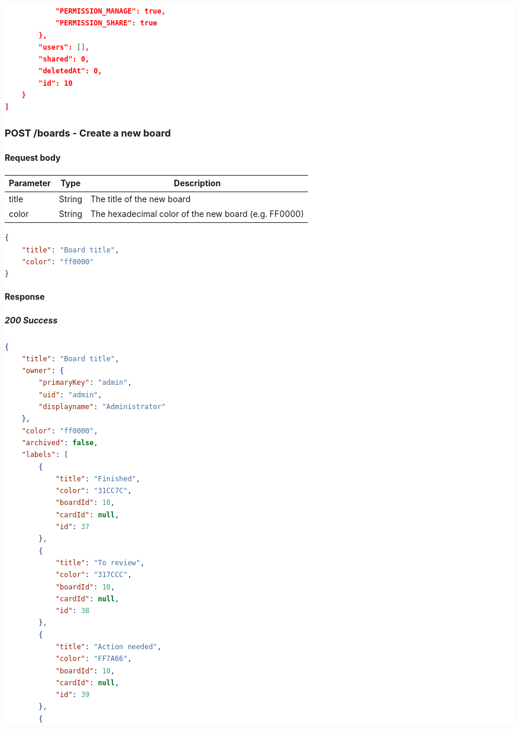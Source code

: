 ```json
            "PERMISSION_MANAGE": true,
            "PERMISSION_SHARE": true
        },
        "users": [],
        "shared": 0,
        "deletedAt": 0,
        "id": 10
    }
]
```

### POST /boards - Create a new board

#### Request body

| Parameter | Type   | Description                                          |
| --------- | ------ | ---------------------------------------------------- |
| title     | String | The title of the new board                           |
| color     | String | The hexadecimal color of the new board (e.g. FF0000) |

```json
{
    "title": "Board title",
    "color": "ff0000"
}
```

#### Response

##### 200 Success

```json
{
    "title": "Board title",
    "owner": {
        "primaryKey": "admin",
        "uid": "admin",
        "displayname": "Administrator"
    },
    "color": "ff0000",
    "archived": false,
    "labels": [
        {
            "title": "Finished",
            "color": "31CC7C",
            "boardId": 10,
            "cardId": null,
            "id": 37
        },
        {
            "title": "To review",
            "color": "317CCC",
            "boardId": 10,
            "cardId": null,
            "id": 38
        },
        {
            "title": "Action needed",
            "color": "FF7A66",
            "boardId": 10,
            "cardId": null,
            "id": 39
        },
        {
```